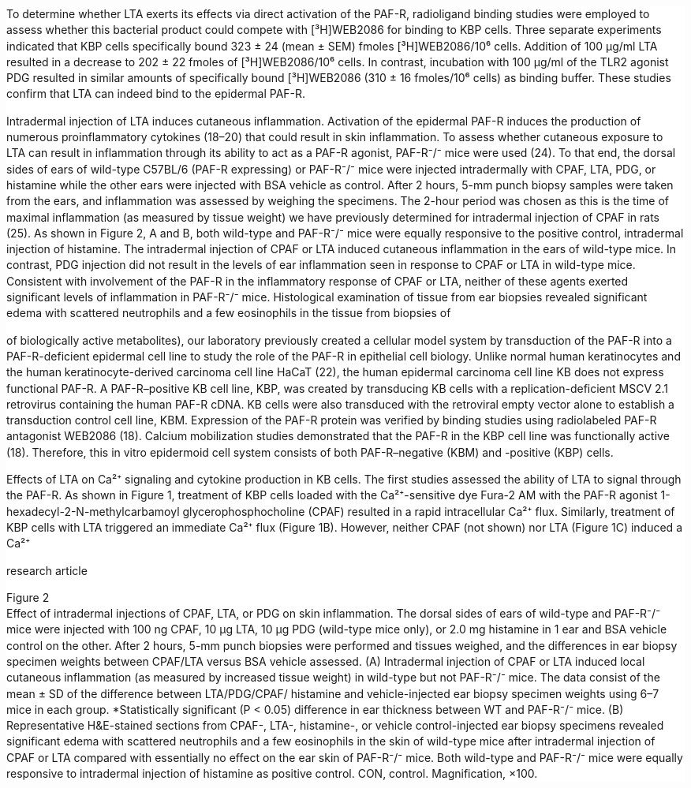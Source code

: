 To determine whether LTA exerts its effects via direct activation of the PAF-R, radioligand binding studies were employed to assess whether this bacterial product could compete with [³H]WEB2086 for binding to KBP cells. Three separate experiments indicated that KBP cells specifically bound 323 ± 24 (mean ± SEM) fmoles [³H]WEB2086/10⁶ cells. Addition of 100 μg/ml LTA resulted in a decrease to 202 ± 22 fmoles of [³H]WEB2086/10⁶ cells. In contrast, incubation with 100 μg/ml of the TLR2 agonist PDG resulted in similar amounts of specifically bound [³H]WEB2086 (310 ± 16 fmoles/10⁶ cells) as binding buffer. These studies confirm that LTA can indeed bind to the epidermal PAF-R.

Intradermal injection of LTA induces cutaneous inflammation. Activation of the epidermal PAF-R induces the production of numerous proinflammatory cytokines (18–20) that could result in skin inflammation. To assess whether cutaneous exposure to LTA can result in inflammation through its ability to act as a PAF-R agonist, PAF-R⁻/⁻ mice were used (24). To that end, the dorsal sides of ears of wild-type C57BL/6 (PAF-R expressing) or PAF-R⁻/⁻ mice were injected intradermally with CPAF, LTA, PDG, or histamine while the other ears were injected with BSA vehicle as control. After 2 hours, 5-mm punch biopsy samples were taken from the ears, and inflammation was assessed by weighing the specimens. The 2-hour period was chosen as this is the time of maximal inflammation (as measured by tissue weight) we have previously determined for intradermal injection of CPAF in rats (25). As shown in Figure 2, A and B, both wild-type and PAF-R⁻/⁻ mice were equally responsive to the positive control, intradermal injection of histamine. The intradermal injection of CPAF or LTA induced cutaneous inflammation in the ears of wild-type mice. In contrast, PDG injection did not result in the levels of ear inflammation seen in response to CPAF or LTA in wild-type mice. Consistent with involvement of the PAF-R in the inflammatory response of CPAF or LTA, neither of these agents exerted significant levels of inflammation in PAF-R⁻/⁻ mice. Histological examination of tissue from ear biopsies revealed significant edema with scattered neutrophils and a few eosinophils in the tissue from biopsies of

of biologically active metabolites), our laboratory previously created a cellular model system by transduction of the PAF-R into a PAF-R-deficient epidermal cell line to study the role of the PAF-R in epithelial cell biology. Unlike normal human keratinocytes and the human keratinocyte-derived carcinoma cell line HaCaT (22), the human epidermal carcinoma cell line KB does not express functional PAF-R. A PAF-R–positive KB cell line, KBP, was created by transducing KB cells with a replication-deficient MSCV 2.1 retrovirus containing the human PAF-R cDNA. KB cells were also transduced with the retroviral empty vector alone to establish a transduction control cell line, KBM. Expression of the PAF-R protein was verified by binding studies using radiolabeled PAF-R antagonist WEB2086 (18). Calcium mobilization studies demonstrated that the PAF-R in the KBP cell line was functionally active (18). Therefore, this in vitro epidermoid cell system consists of both PAF-R–negative (KBM) and -positive (KBP) cells.

Effects of LTA on Ca²⁺ signaling and cytokine production in KB cells. The first studies assessed the ability of LTA to signal through the PAF-R. As shown in Figure 1, treatment of KBP cells loaded with the Ca²⁺-sensitive dye Fura-2 AM with the PAF-R agonist 1-hexadecyl-2-N-methylcarbamoyl glycerophosphocholine (CPAF) resulted in a rapid intracellular Ca²⁺ flux. Similarly, treatment of KBP cells with LTA triggered an immediate Ca²⁺ flux (Figure 1B). However, neither CPAF (not shown) nor LTA (Figure 1C) induced a Ca²⁺

research article

Figure 2  
Effect of intradermal injections of CPAF, LTA, or PDG on skin inflammation. The dorsal sides of ears of wild-type and PAF-R⁻/⁻ mice were injected with 100 ng CPAF, 10 μg LTA, 10 μg PDG (wild-type mice only), or 2.0 mg histamine in 1 ear and BSA vehicle control on the other. After 2 hours, 5-mm punch biopsies were performed and tissues weighed, and the differences in ear biopsy specimen weights between CPAF/LTA versus BSA vehicle assessed. (A) Intradermal injection of CPAF or LTA induced local cutaneous inflammation (as measured by increased tissue weight) in wild-type but not PAF-R⁻/⁻ mice. The data consist of the mean ± SD of the difference between LTA/PDG/CPAF/ histamine and vehicle-injected ear biopsy specimen weights using 6–7 mice in each group. *Statistically significant (P < 0.05) difference in ear thickness between WT and PAF-R⁻/⁻ mice. (B) Representative H&E-stained sections from CPAF-, LTA-, histamine-, or vehicle control-injected ear biopsy specimens revealed significant edema with scattered neutrophils and a few eosinophils in the skin of wild-type mice after intradermal injection of CPAF or LTA compared with essentially no effect on the ear skin of PAF-R⁻/⁻ mice. Both wild-type and PAF-R⁻/⁻ mice were equally responsive to intradermal injection of histamine as positive control. CON, control. Magnification, ×100.
